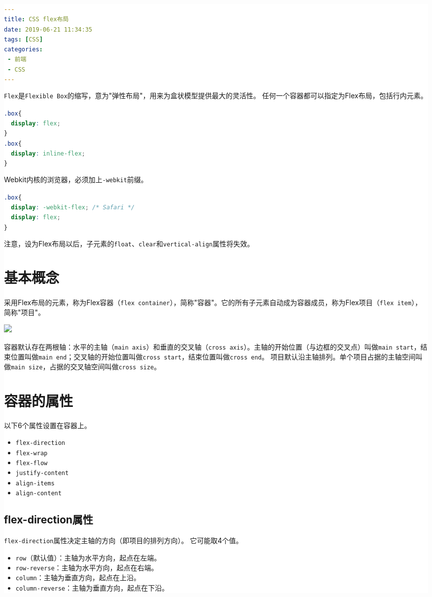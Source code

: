 ```yaml
---
title: CSS flex布局
date: 2019-06-21 11:34:35
tags: [CSS]
categories: 
 - 前端
 - CSS
---
```



`Flex`是`Flexible Box`的缩写，意为"弹性布局"，用来为盒状模型提供最大的灵活性。
任何一个容器都可以指定为Flex布局，包括行内元素。
```css
.box{
  display: flex;
}
.box{
  display: inline-flex;
}
```
Webkit内核的浏览器，必须加上`-webkit`前缀。
```css
.box{
  display: -webkit-flex; /* Safari */
  display: flex;
}
```
注意，设为Flex布局以后，子元素的`float`、`clear`和`vertical-align`属性将失效。
# 基本概念
采用Flex布局的元素，称为Flex容器（`flex container`），简称"容器"。它的所有子元素自动成为容器成员，称为Flex项目（`flex item`），简称"项目"。

![](http://upload-images.jianshu.io/upload_images/3534846-fe3e8e965de88099.png?imageMogr2/auto-orient/strip%7CimageView2/2/w/1240)

容器默认存在两根轴：水平的主轴（`main axis`）和垂直的交叉轴（`cross axis`）。主轴的开始位置（与边框的交叉点）叫做`main start`，结束位置叫做`main end`；交叉轴的开始位置叫做`cross start`，结束位置叫做`cross end`。
项目默认沿主轴排列。单个项目占据的主轴空间叫做`main size`，占据的交叉轴空间叫做`cross size`。
# 容器的属性
以下6个属性设置在容器上。
* `flex-direction`
* `flex-wrap`
* `flex-flow`
* `justify-content`
* `align-items`
* `align-content`

## flex-direction属性
`flex-direction`属性决定主轴的方向（即项目的排列方向）。
它可能取4个值。
* `row`（默认值）：主轴为水平方向，起点在左端。
* `row-reverse`：主轴为水平方向，起点在右端。
* `column`：主轴为垂直方向，起点在上沿。
* `column-reverse`：主轴为垂直方向，起点在下沿。
